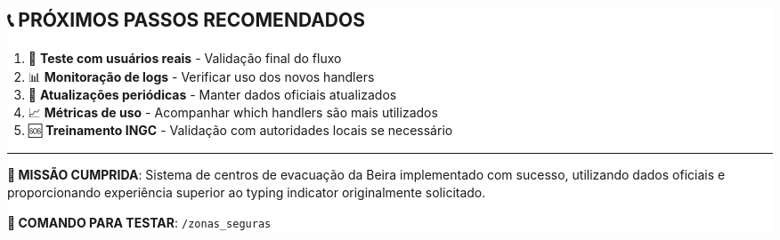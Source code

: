 
## 📞 PRÓXIMOS PASSOS RECOMENDADOS

1. 🧪 **Teste com usuários reais** - Validação final do fluxo
2. 📊 **Monitoração de logs** - Verificar uso dos novos handlers  
3. 🔄 **Atualizações periódicas** - Manter dados oficiais atualizados
4. 📈 **Métricas de uso** - Acompanhar which handlers são mais utilizados
5. 🆘 **Treinamento INGC** - Validação com autoridades locais se necessário

---

**🎯 MISSÃO CUMPRIDA**: Sistema de centros de evacuação da Beira implementado com sucesso, utilizando dados oficiais e proporcionando experiência superior ao typing indicator originalmente solicitado.

**📱 COMANDO PARA TESTAR**: `/zonas_seguras`
